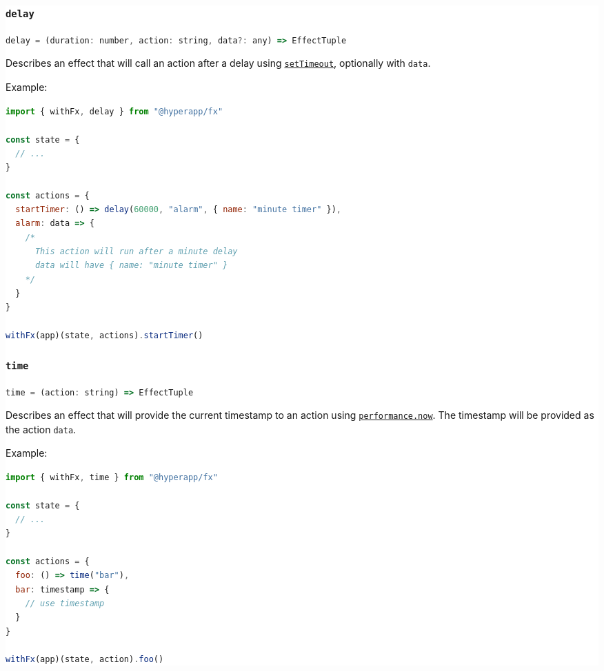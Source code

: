 ### `delay`

```js
delay = (duration: number, action: string, data?: any) => EffectTuple
```

Describes an effect that will call an action after a delay using [`setTimeout`](https://developer.mozilla.org/en-US/docs/Web/API/Window/setTimeout), optionally with `data`.

Example:

```js
import { withFx, delay } from "@hyperapp/fx"

const state = {
  // ...
}

const actions = {
  startTimer: () => delay(60000, "alarm", { name: "minute timer" }),
  alarm: data => {
    /*
      This action will run after a minute delay
      data will have { name: "minute timer" }
    */
  }
}

withFx(app)(state, actions).startTimer()
```

### `time`

```js
time = (action: string) => EffectTuple
```

Describes an effect that will provide the current timestamp to an action using [`performance.now`](https://developer.mozilla.org/en-US/docs/Web/API/Performance/now). The timestamp will be provided as the action `data`.

Example:

```js
import { withFx, time } from "@hyperapp/fx"

const state = {
  // ...
}

const actions = {
  foo: () => time("bar"),
  bar: timestamp => {
    // use timestamp
  }
}

withFx(app)(state, action).foo()
```
